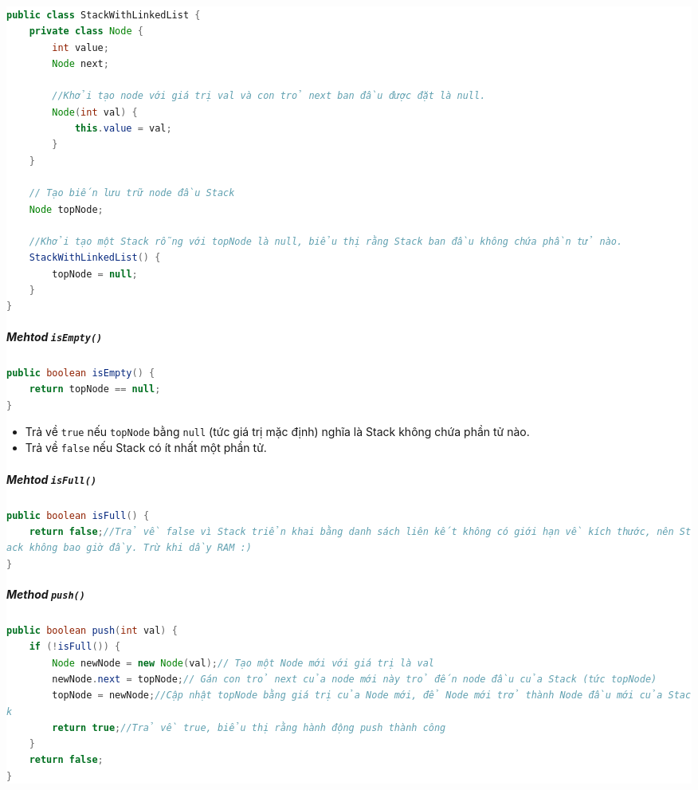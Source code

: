 ```java
public class StackWithLinkedList {
    private class Node {
        int value;
        Node next;

        //Khởi tạo node với giá trị val và con trỏ next ban đầu được đặt là null.
        Node(int val) {
            this.value = val;
        }
    }

    // Tạo biến lưu trữ node đầu Stack
    Node topNode;

    //Khởi tạo một Stack rỗng với topNode là null, biểu thị rằng Stack ban đầu không chứa phần tử nào.
    StackWithLinkedList() {
        topNode = null;
    }
}
```

##### Mehtod `isEmpty()`

```java
public boolean isEmpty() {
    return topNode == null;
}
```

-   Trả về `true` nếu `topNode` bằng `null` (tức giá trị mặc định) nghĩa là Stack không chứa phần tử nào.
-   Trả về `false` nếu Stack có ít nhất một phần tử.

##### Mehtod `isFull()`

```java
public boolean isFull() {
    return false;//Trả về false vì Stack triển khai bằng danh sách liên kết không có giới hạn về kích thước, nên Stack không bao giờ đầy. Trừ khi dầy RAM :)
}
```

##### Method `push()`

```java
public boolean push(int val) {
    if (!isFull()) {
        Node newNode = new Node(val);// Tạo một Node mới với giá trị là val
        newNode.next = topNode;// Gán con trỏ next của node mới này trỏ đến node đầu của Stack (tức topNode)
        topNode = newNode;//Cập nhật topNode bằng giá trị của Node mới, để Node mới trở thành Node đầu mới của Stack
        return true;//Trả về true, biểu thị rằng hành động push thành công
    }
    return false;
}
```
